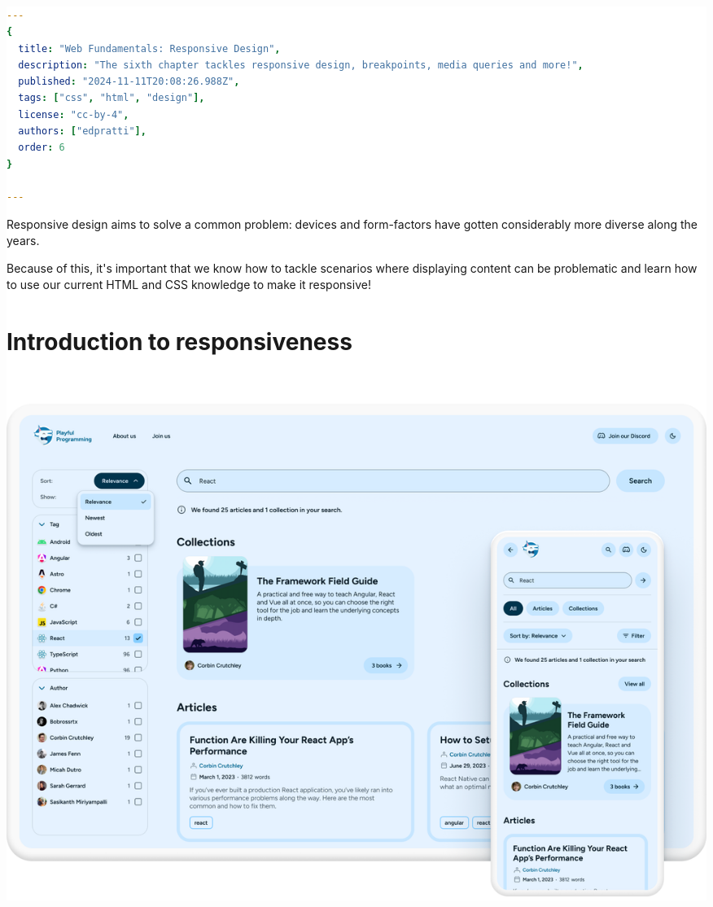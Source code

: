 ```yaml
---
{
  title: "Web Fundamentals: Responsive Design",
  description: "The sixth chapter tackles responsive design, breakpoints, media queries and more!",
  published: "2024-11-11T20:08:26.988Z",
  tags: ["css", "html", "design"],
  license: "cc-by-4",
  authors: ["edpratti"],
  order: 6
}

---
```


Responsive design aims to solve a common problem: devices and form-factors have gotten considerably more diverse along the years.

Because of this, it's important that we know how to tackle scenarios where displaying content can be problematic and learn how to use our current HTML and CSS knowledge to make it responsive!

# Introduction to responsiveness
<br>

![The search page on Playful Programming, on both large screens and phones.](./responsive.png)
